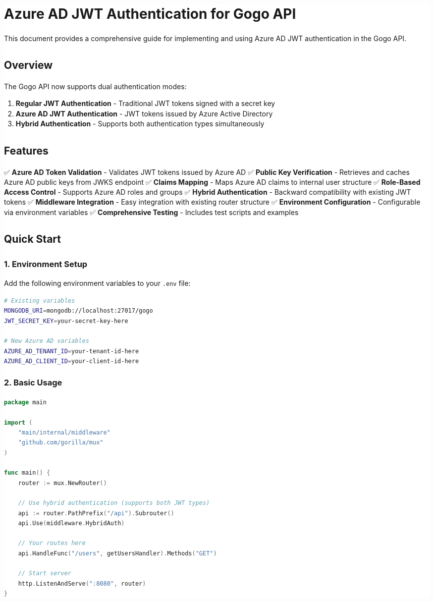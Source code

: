 # Azure AD JWT Authentication for Gogo API

This document provides a comprehensive guide for implementing and using Azure AD JWT authentication in the Gogo API.

## Overview

The Gogo API now supports dual authentication modes:
1. **Regular JWT Authentication** - Traditional JWT tokens signed with a secret key
2. **Azure AD JWT Authentication** - JWT tokens issued by Azure Active Directory
3. **Hybrid Authentication** - Supports both authentication types simultaneously

## Features

✅ **Azure AD Token Validation** - Validates JWT tokens issued by Azure AD
✅ **Public Key Verification** - Retrieves and caches Azure AD public keys from JWKS endpoint
✅ **Claims Mapping** - Maps Azure AD claims to internal user structure
✅ **Role-Based Access Control** - Supports Azure AD roles and groups
✅ **Hybrid Authentication** - Backward compatibility with existing JWT tokens
✅ **Middleware Integration** - Easy integration with existing router structure
✅ **Environment Configuration** - Configurable via environment variables
✅ **Comprehensive Testing** - Includes test scripts and examples

## Quick Start

### 1. Environment Setup

Add the following environment variables to your `.env` file:

```bash
# Existing variables
MONGODB_URI=mongodb://localhost:27017/gogo
JWT_SECRET_KEY=your-secret-key-here

# New Azure AD variables
AZURE_AD_TENANT_ID=your-tenant-id-here
AZURE_AD_CLIENT_ID=your-client-id-here
```

### 2. Basic Usage

```go
package main

import (
    "main/internal/middleware"
    "github.com/gorilla/mux"
)

func main() {
    router := mux.NewRouter()
    
    // Use hybrid authentication (supports both JWT types)
    api := router.PathPrefix("/api").Subrouter()
    api.Use(middleware.HybridAuth)
    
    // Your routes here
    api.HandleFunc("/users", getUsersHandler).Methods("GET")
    
    // Start server
    http.ListenAndServe(":8080", router)
}
```